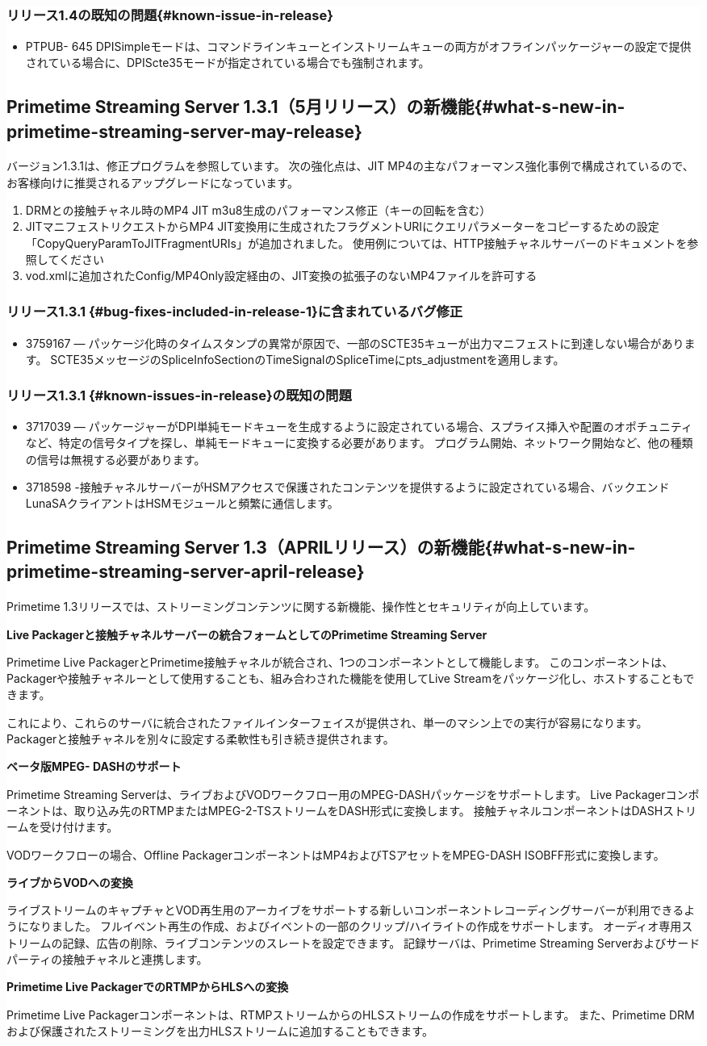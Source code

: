 ### リリース1.4の既知の問題{#known-issue-in-release}

* PTPUB- 645 DPISimpleモードは、コマンドラインキューとインストリームキューの両方がオフラインパッケージャーの設定で提供されている場合に、DPIScte35モードが指定されている場合でも強制されます。

## Primetime Streaming Server 1.3.1（5月リリース）の新機能{#what-s-new-in-primetime-streaming-server-may-release}

バージョン1.3.1は、修正プログラムを参照しています。 次の強化点は、JIT MP4の主なパフォーマンス強化事例で構成されているので、お客様向けに推奨されるアップグレードになっています。

1. DRMとの接触チャネル時のMP4 JIT m3u8生成のパフォーマンス修正（キーの回転を含む）
1. JITマニフェストリクエストからMP4 JIT変換用に生成されたフラグメントURIにクエリパラメーターをコピーするための設定「CopyQueryParamToJITFragmentURIs」が追加されました。 使用例については、HTTP接触チャネルサーバーのドキュメントを参照してください
1. vod.xmlに追加されたConfig/MP4Only設定経由の、JIT変換の拡張子のないMP4ファイルを許可する

### リリース1.3.1 {#bug-fixes-included-in-release-1}に含まれているバグ修正

* 3759167 — パッケージ化時のタイムスタンプの異常が原因で、一部のSCTE35キューが出力マニフェストに到達しない場合があります。 SCTE35メッセージのSpliceInfoSectionのTimeSignalのSpliceTimeにpts_adjustmentを適用します。

### リリース1.3.1 {#known-issues-in-release}の既知の問題

* 3717039 — パッケージャーがDPI単純モードキューを生成するように設定されている場合、スプライス挿入や配置のオポチュニティなど、特定の信号タイプを探し、単純モードキューに変換する必要があります。 プログラム開始、ネットワーク開始など、他の種類の信号は無視する必要があります。

* 3718598 -接触チャネルサーバーがHSMアクセスで保護されたコンテンツを提供するように設定されている場合、バックエンドLunaSAクライアントはHSMモジュールと頻繁に通信します。

## Primetime Streaming Server 1.3（APRILリリース）の新機能{#what-s-new-in-primetime-streaming-server-april-release}

Primetime 1.3リリースでは、ストリーミングコンテンツに関する新機能、操作性とセキュリティが向上しています。

**Live Packagerと接触チャネルサーバーの統合フォームとしてのPrimetime Streaming Server**

Primetime Live PackagerとPrimetime接触チャネルが統合され、1つのコンポーネントとして機能します。 このコンポーネントは、Packagerや接触チャネルーとして使用することも、組み合わされた機能を使用してLive Streamをパッケージ化し、ホストすることもできます。

これにより、これらのサーバに統合されたファイルインターフェイスが提供され、単一のマシン上での実行が容易になります。 Packagerと接触チャネルを別々に設定する柔軟性も引き続き提供されます。

**ベータ版MPEG- DASHのサポート**

Primetime Streaming Serverは、ライブおよびVODワークフロー用のMPEG-DASHパッケージをサポートします。 Live Packagerコンポーネントは、取り込み先のRTMPまたはMPEG-2-TSストリームをDASH形式に変換します。 接触チャネルコンポーネントはDASHストリームを受け付けます。

VODワークフローの場合、Offline PackagerコンポーネントはMP4およびTSアセットをMPEG-DASH ISOBFF形式に変換します。

**ライブからVODへの変換**

ライブストリームのキャプチャとVOD再生用のアーカイブをサポートする新しいコンポーネントレコーディングサーバーが利用できるようになりました。 フルイベント再生の作成、およびイベントの一部のクリップ/ハイライトの作成をサポートします。 オーディオ専用ストリームの記録、広告の削除、ライブコンテンツのスレートを設定できます。 記録サーバは、Primetime Streaming Serverおよびサードパーティの接触チャネルと連携します。

**Primetime Live PackagerでのRTMPからHLSへの変換**

Primetime Live Packagerコンポーネントは、RTMPストリームからのHLSストリームの作成をサポートします。 また、Primetime DRMおよび保護されたストリーミングを出力HLSストリームに追加することもできます。
